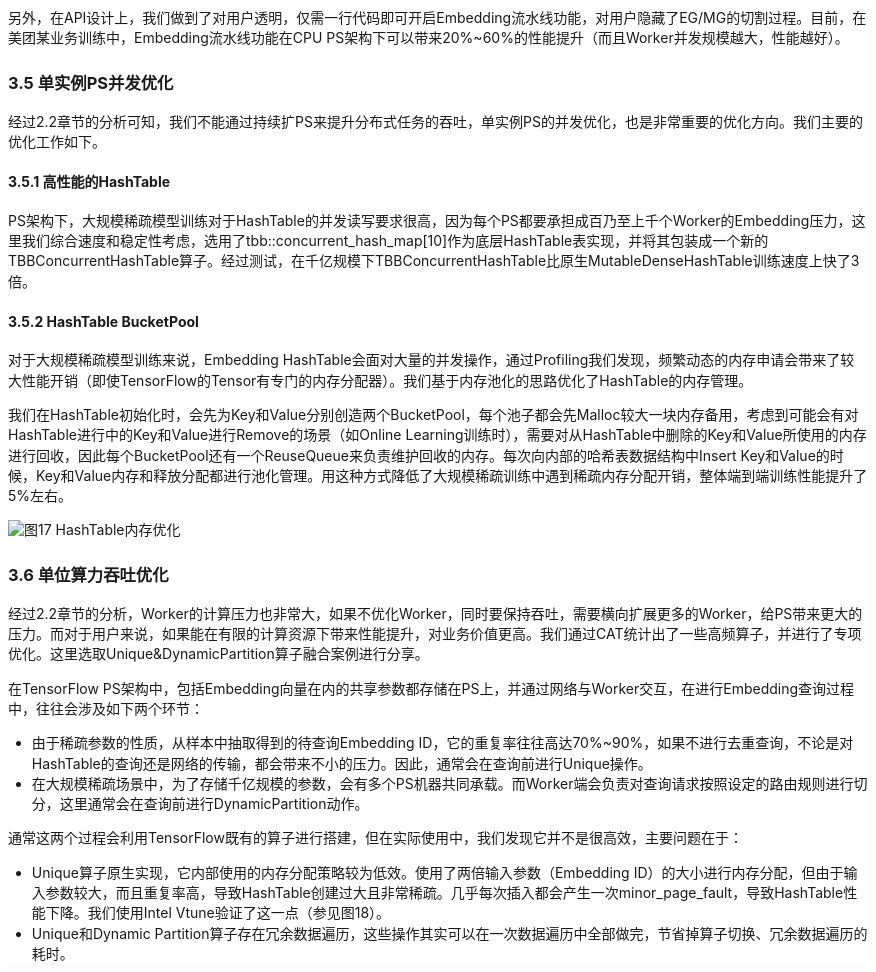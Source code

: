 
另外，在API设计上，我们做到了对用户透明，仅需一行代码即可开启Embedding流水线功能，对用户隐藏了EG/MG的切割过程。目前，在美团某业务训练中，Embedding流水线功能在CPU PS架构下可以带来20%~60%的性能提升（而且Worker并发规模越大，性能越好）。



### 3.5 单实例PS并发优化


经过2.2章节的分析可知，我们不能通过持续扩PS来提升分布式任务的吞吐，单实例PS的并发优化，也是非常重要的优化方向。我们主要的优化工作如下。



#### 3.5.1 高性能的HashTable


PS架构下，大规模稀疏模型训练对于HashTable的并发读写要求很高，因为每个PS都要承担成百乃至上千个Worker的Embedding压力，这里我们综合速度和稳定性考虑，选用了tbb::concurrent\_hash\_map\[10\]作为底层HashTable表实现，并将其包装成一个新的TBBConcurrentHashTable算子。经过测试，在千亿规模下TBBConcurrentHashTable比原生MutableDenseHashTable训练速度上快了3倍。



#### 3.5.2 HashTable BucketPool


对于大规模稀疏模型训练来说，Embedding HashTable会面对大量的并发操作，通过Profiling我们发现，频繁动态的内存申请会带来了较大性能开销（即使TensorFlow的Tensor有专门的内存分配器）。我们基于内存池化的思路优化了HashTable的内存管理。



我们在HashTable初始化时，会先为Key和Value分别创造两个BucketPool，每个池子都会先Malloc较大一块内存备用，考虑到可能会有对HashTable进行中的Key和Value进行Remove的场景（如Online Learning训练时），需要对从HashTable中删除的Key和Value所使用的内存进行回收，因此每个BucketPool还有一个ReuseQueue来负责维护回收的内存。每次向内部的哈希表数据结构中Insert Key和Value的时候，Key和Value内存和释放分配都进行池化管理。用这种方式降低了大规模稀疏训练中遇到稀疏内存分配开销，整体端到端训练性能提升了5%左右。



![图17 HashTable内存优化](https://p0.meituan.net/travelcube/c614b64e05a67ef25103788e80075c7f47974.png)



### 3.6 单位算力吞吐优化


经过2.2章节的分析，Worker的计算压力也非常大，如果不优化Worker，同时要保持吞吐，需要横向扩展更多的Worker，给PS带来更大的压力。而对于用户来说，如果能在有限的计算资源下带来性能提升，对业务价值更高。我们通过CAT统计出了一些高频算子，并进行了专项优化。这里选取Unique&DynamicPartition算子融合案例进行分享。



在TensorFlow PS架构中，包括Embedding向量在内的共享参数都存储在PS上，并通过网络与Worker交互，在进行Embedding查询过程中，往往会涉及如下两个环节：



* 由于稀疏参数的性质，从样本中抽取得到的待查询Embedding ID，它的重复率往往高达70%~90%，如果不进行去重查询，不论是对HashTable的查询还是网络的传输，都会带来不小的压力。因此，通常会在查询前进行Unique操作。
* 在大规模稀疏场景中，为了存储千亿规模的参数，会有多个PS机器共同承载。而Worker端会负责对查询请求按照设定的路由规则进行切分，这里通常会在查询前进行DynamicPartition动作。


通常这两个过程会利用TensorFlow既有的算子进行搭建，但在实际使用中，我们发现它并不是很高效，主要问题在于：



* Unique算子原生实现，它内部使用的内存分配策略较为低效。使用了两倍输入参数（Embedding ID）的大小进行内存分配，但由于输入参数较大，而且重复率高，导致HashTable创建过大且非常稀疏。几乎每次插入都会产生一次minor\_page\_fault，导致HashTable性能下降。我们使用Intel Vtune验证了这一点（参见图18）。
* Unique和Dynamic Partition算子存在冗余数据遍历，这些操作其实可以在一次数据遍历中全部做完，节省掉算子切换、冗余数据遍历的耗时。

